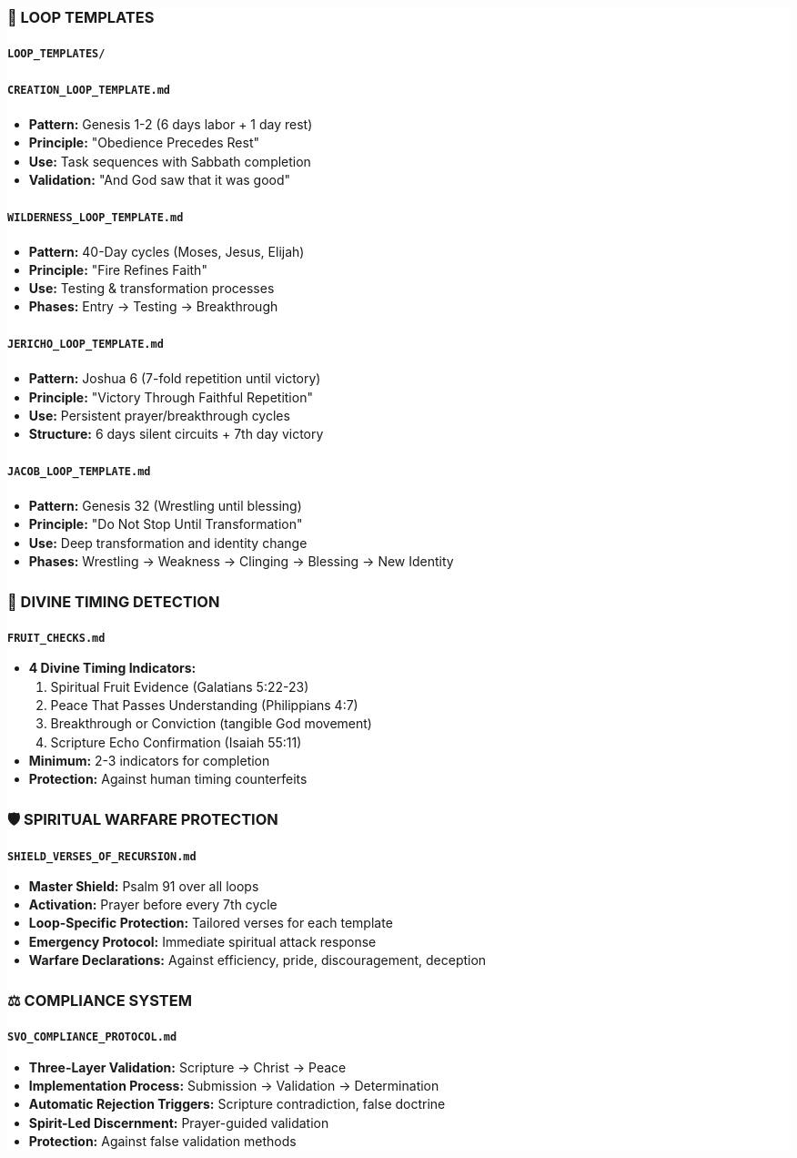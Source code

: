 ### **🔄 LOOP TEMPLATES**
**`LOOP_TEMPLATES/`**

#### **`CREATION_LOOP_TEMPLATE.md`**
- **Pattern:** Genesis 1-2 (6 days labor + 1 day rest)
- **Principle:** "Obedience Precedes Rest"
- **Use:** Task sequences with Sabbath completion
- **Validation:** "And God saw that it was good"

#### **`WILDERNESS_LOOP_TEMPLATE.md`**
- **Pattern:** 40-Day cycles (Moses, Jesus, Elijah)
- **Principle:** "Fire Refines Faith"  
- **Use:** Testing & transformation processes
- **Phases:** Entry → Testing → Breakthrough

#### **`JERICHO_LOOP_TEMPLATE.md`**
- **Pattern:** Joshua 6 (7-fold repetition until victory)
- **Principle:** "Victory Through Faithful Repetition"
- **Use:** Persistent prayer/breakthrough cycles
- **Structure:** 6 days silent circuits + 7th day victory

#### **`JACOB_LOOP_TEMPLATE.md`**
- **Pattern:** Genesis 32 (Wrestling until blessing)
- **Principle:** "Do Not Stop Until Transformation"
- **Use:** Deep transformation and identity change
- **Phases:** Wrestling → Weakness → Clinging → Blessing → New Identity

### **🍇 DIVINE TIMING DETECTION**
**`FRUIT_CHECKS.md`**
- **4 Divine Timing Indicators:**
  1. Spiritual Fruit Evidence (Galatians 5:22-23)
  2. Peace That Passes Understanding (Philippians 4:7)
  3. Breakthrough or Conviction (tangible God movement)
  4. Scripture Echo Confirmation (Isaiah 55:11)
- **Minimum:** 2-3 indicators for completion
- **Protection:** Against human timing counterfeits

### **🛡️ SPIRITUAL WARFARE PROTECTION**
**`SHIELD_VERSES_OF_RECURSION.md`**
- **Master Shield:** Psalm 91 over all loops
- **Activation:** Prayer before every 7th cycle
- **Loop-Specific Protection:** Tailored verses for each template
- **Emergency Protocol:** Immediate spiritual attack response
- **Warfare Declarations:** Against efficiency, pride, discouragement, deception

### **⚖️ COMPLIANCE SYSTEM**
**`SVO_COMPLIANCE_PROTOCOL.md`**
- **Three-Layer Validation:** Scripture → Christ → Peace
- **Implementation Process:** Submission → Validation → Determination
- **Automatic Rejection Triggers:** Scripture contradiction, false doctrine
- **Spirit-Led Discernment:** Prayer-guided validation
- **Protection:** Against false validation methods
